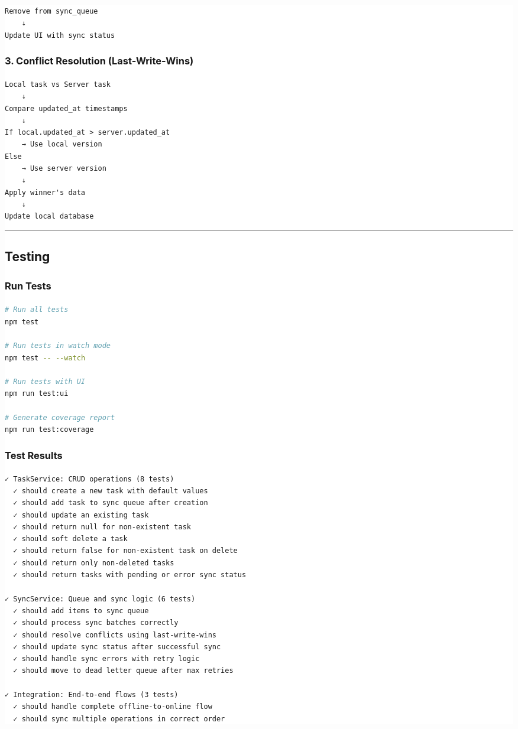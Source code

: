```
Remove from sync_queue
    ↓
Update UI with sync status
```

### 3. Conflict Resolution (Last-Write-Wins)
```
Local task vs Server task
    ↓
Compare updated_at timestamps
    ↓
If local.updated_at > server.updated_at
    → Use local version
Else
    → Use server version
    ↓
Apply winner's data
    ↓
Update local database
```

---

## Testing

### Run Tests
```bash
# Run all tests
npm test

# Run tests in watch mode
npm test -- --watch

# Run tests with UI
npm run test:ui

# Generate coverage report
npm run test:coverage
```

### Test Results
```
✓ TaskService: CRUD operations (8 tests)
  ✓ should create a new task with default values
  ✓ should add task to sync queue after creation
  ✓ should update an existing task
  ✓ should return null for non-existent task
  ✓ should soft delete a task
  ✓ should return false for non-existent task on delete
  ✓ should return only non-deleted tasks
  ✓ should return tasks with pending or error sync status

✓ SyncService: Queue and sync logic (6 tests)
  ✓ should add items to sync queue
  ✓ should process sync batches correctly
  ✓ should resolve conflicts using last-write-wins
  ✓ should update sync status after successful sync
  ✓ should handle sync errors with retry logic
  ✓ should move to dead letter queue after max retries

✓ Integration: End-to-end flows (3 tests)
  ✓ should handle complete offline-to-online flow
  ✓ should sync multiple operations in correct order
```